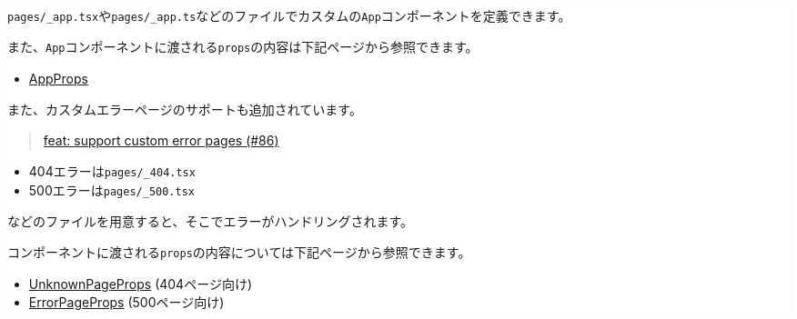 `pages/_app.tsx`や`pages/_app.ts`などのファイルでカスタムの`App`コンポーネントを定義できます。

また、`App`コンポーネントに渡される`props`の内容は下記ページから参照できます。

- [AppProps](https://doc.deno.land/https://raw.githubusercontent.com/lucacasonato/fresh/04a32f34987fbd59ce646967f216b2cca072a58f/src/runtime/types.ts/~/AppProps)

また、カスタムエラーページのサポートも追加されています。

> [feat: support custom error pages (#86)](https://github.com/lucacasonato/fresh/pull/86)

- 404エラーは`pages/_404.tsx`
- 500エラーは`pages/_500.tsx`

などのファイルを用意すると、そこでエラーがハンドリングされます。

コンポーネントに渡される`props`の内容については下記ページから参照できます。

- [UnknownPageProps](https://doc.deno.land/https://raw.githubusercontent.com/lucacasonato/fresh/04a32f34987fbd59ce646967f216b2cca072a58f/src/runtime/types.ts/~/UnknownPageProps) (404ページ向け)
- [ErrorPageProps](https://doc.deno.land/https://raw.githubusercontent.com/lucacasonato/fresh/04a32f34987fbd59ce646967f216b2cca072a58f/src/runtime/types.ts/~/ErrorPageProps) (500ページ向け)

